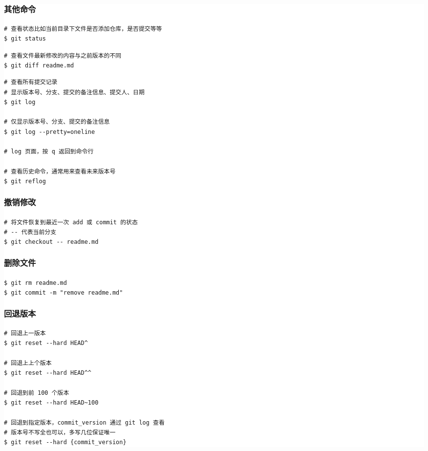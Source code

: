 ### 其他命令

```shell
# 查看状态比如当前目录下文件是否添加仓库，是否提交等等
$ git status
```

```shell
# 查看文件最新修改的内容与之前版本的不同
$ git diff readme.md
```

```shell
# 查看所有提交记录
# 显示版本号、分支、提交的备注信息、提交人、日期
$ git log

# 仅显示版本号、分支、提交的备注信息
$ git log --pretty=oneline

# log 页面，按 q 返回到命令行

# 查看历史命令，通常用来查看未来版本号
$ git reflog
```

### 撤销修改

```shell
# 将文件恢复到最近一次 add 或 commit 的状态
# -- 代表当前分支
$ git checkout -- readme.md
```

### 删除文件

```shell
$ git rm readme.md
$ git commit -m "remove readme.md"
```

### 回退版本

```shell
# 回退上一版本
$ git reset --hard HEAD^

# 回退上上个版本
$ git reset --hard HEAD^^

# 回退到前 100 个版本
$ git reset --hard HEAD~100

# 回退到指定版本，commit_version 通过 git log 查看
# 版本号不写全也可以，多写几位保证唯一
$ git reset --hard {commit_version}
```
